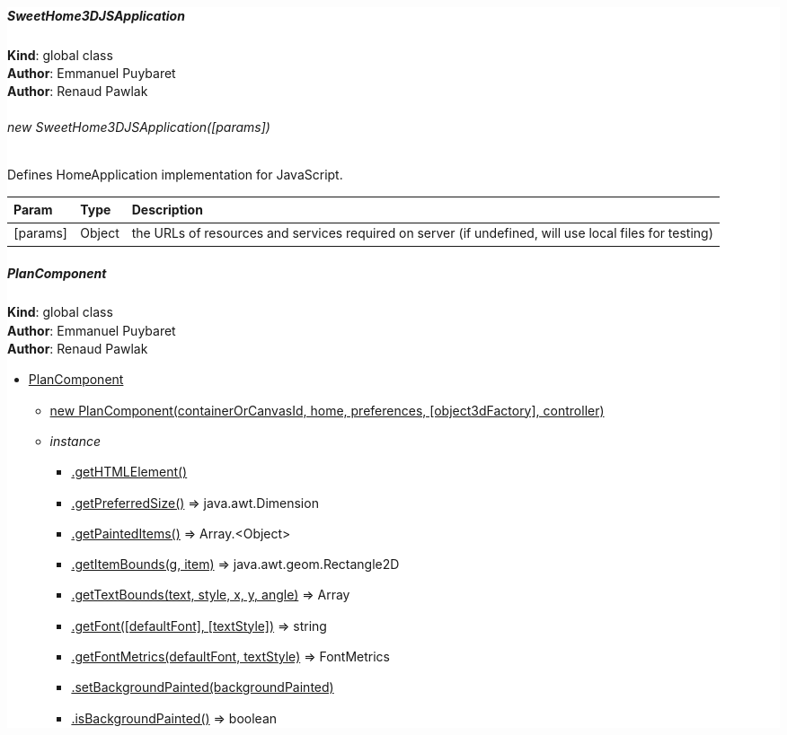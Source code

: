 ##### SweetHome3DJSApplication

</div>

**Kind**: global class  
**Author**: Emmanuel Puybaret  
**Author**: Renaud Pawlak  

<div id="new-sweethome3djsapplicationparams">

###### new SweetHome3DJSApplication(\[params\])

</div>

Defines HomeApplication implementation for JavaScript.

| Param      | Type   | Description                                                                                            |
|:-----------|:-------|:-------------------------------------------------------------------------------------------------------|
| \[params\] | Object | the URLs of resources and services required on server (if undefined, will use local files for testing) |

<div id="plancomponent">

##### PlanComponent

</div>

**Kind**: global class  
**Author**: Emmanuel Puybaret  
**Author**: Renaud Pawlak

-   [PlanComponent](#PlanComponent)

    -   [new PlanComponent(containerOrCanvasId, home, preferences,
        \[object3dFactory\], controller)](#new_PlanComponent_new)

    -   *instance*

        -   [.getHTMLElement()](#PlanComponent+getHTMLElement)

        -   [.getPreferredSize()](#PlanComponent+getPreferredSize) ⇒
            java.awt.Dimension

        -   [.getPaintedItems()](#PlanComponent+getPaintedItems) ⇒
            Array.&lt;Object&gt;

        -   [.getItemBounds(g, item)](#PlanComponent+getItemBounds) ⇒
            java.awt.geom.Rectangle2D

        -   [.getTextBounds(text, style, x, y,
            angle)](#PlanComponent+getTextBounds) ⇒ Array

        -   [.getFont(\[defaultFont\],
            \[textStyle\])](#PlanComponent+getFont) ⇒ string

        -   [.getFontMetrics(defaultFont,
            textStyle)](#PlanComponent+getFontMetrics) ⇒ FontMetrics

        -   [.setBackgroundPainted(backgroundPainted)](#PlanComponent+setBackgroundPainted)

        -   [.isBackgroundPainted()](#PlanComponent+isBackgroundPainted)
            ⇒ boolean
